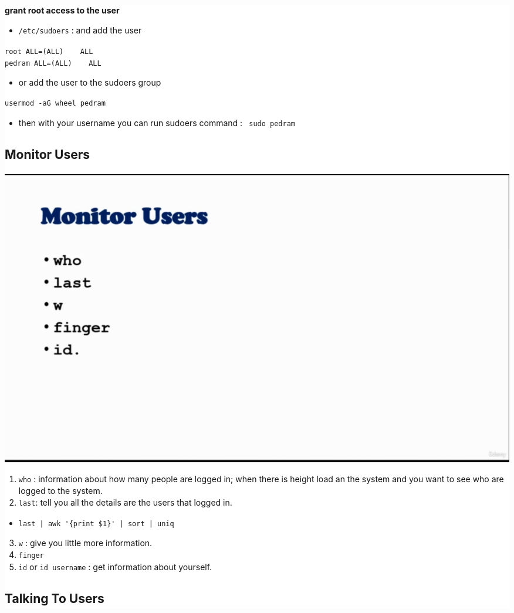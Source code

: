 **grant root access to the user**

- `/etc/sudoers` : and add the user

```text
root ALL=(ALL)    ALL
pedram ALL=(ALL)    ALL
```

- or add the user to the sudoers group

`usermod -aG wheel pedram`

- then with your username you can run sudoers command : ` sudo pedram`

## Monitor Users

![51](images/51.png)

1. `who` : information about how many people are logged in; when there is height load an the system and you want to see who are logged to the system.
2. `last`: tell you all the details are the users that logged in.
- `last | awk '{print $1}' | sort | uniq`
3. `w` : give you little more information.
4. `finger`
5. `id` or `id username` : get information about yourself.

## Talking To Users
